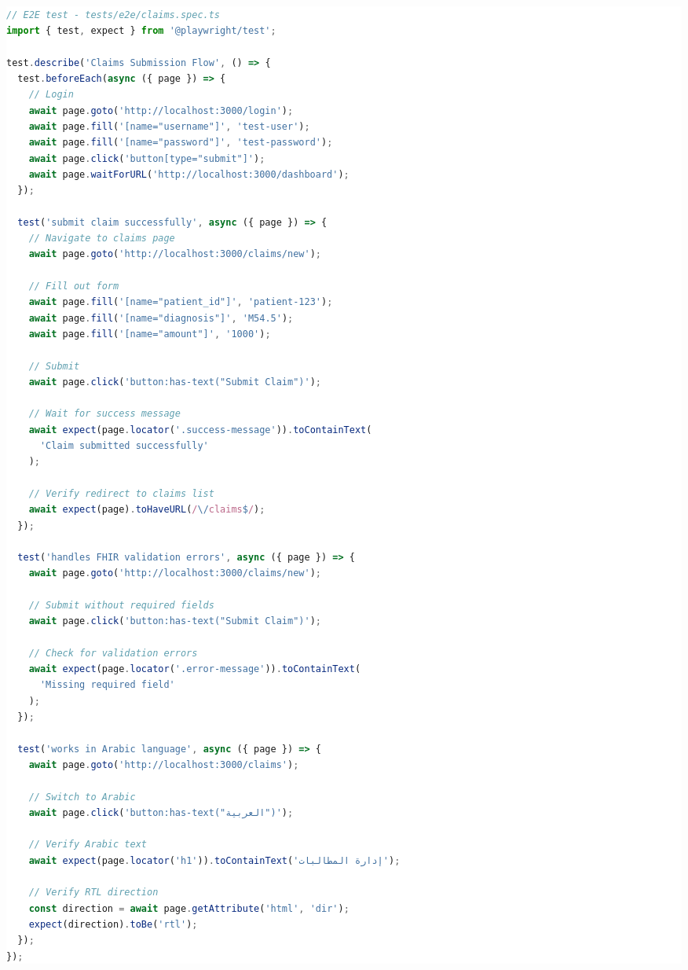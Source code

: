 ```typescript
// E2E test - tests/e2e/claims.spec.ts
import { test, expect } from '@playwright/test';

test.describe('Claims Submission Flow', () => {
  test.beforeEach(async ({ page }) => {
    // Login
    await page.goto('http://localhost:3000/login');
    await page.fill('[name="username"]', 'test-user');
    await page.fill('[name="password"]', 'test-password');
    await page.click('button[type="submit"]');
    await page.waitForURL('http://localhost:3000/dashboard');
  });
  
  test('submit claim successfully', async ({ page }) => {
    // Navigate to claims page
    await page.goto('http://localhost:3000/claims/new');
    
    // Fill out form
    await page.fill('[name="patient_id"]', 'patient-123');
    await page.fill('[name="diagnosis"]', 'M54.5');
    await page.fill('[name="amount"]', '1000');
    
    // Submit
    await page.click('button:has-text("Submit Claim")');
    
    // Wait for success message
    await expect(page.locator('.success-message')).toContainText(
      'Claim submitted successfully'
    );
    
    // Verify redirect to claims list
    await expect(page).toHaveURL(/\/claims$/);
  });
  
  test('handles FHIR validation errors', async ({ page }) => {
    await page.goto('http://localhost:3000/claims/new');
    
    // Submit without required fields
    await page.click('button:has-text("Submit Claim")');
    
    // Check for validation errors
    await expect(page.locator('.error-message')).toContainText(
      'Missing required field'
    );
  });
  
  test('works in Arabic language', async ({ page }) => {
    await page.goto('http://localhost:3000/claims');
    
    // Switch to Arabic
    await page.click('button:has-text("العربية")');
    
    // Verify Arabic text
    await expect(page.locator('h1')).toContainText('إدارة المطالبات');
    
    // Verify RTL direction
    const direction = await page.getAttribute('html', 'dir');
    expect(direction).toBe('rtl');
  });
});
```
